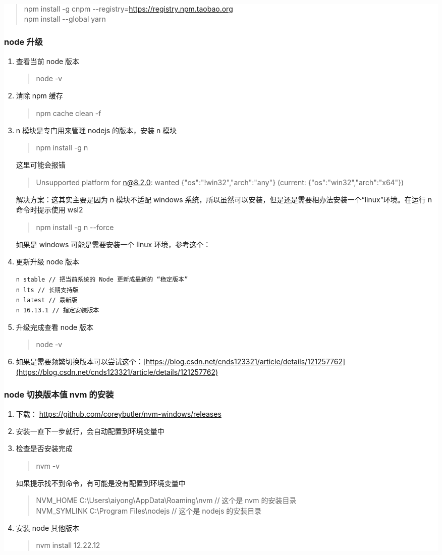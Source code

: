 > npm install -g cnpm --registry=https://registry.npm.taobao.org  
> npm install --global yarn

### node 升级

1. 查看当前 node 版本

   > node -v

2. 清除 npm 缓存

   > npm cache clean -f

3. n 模块是专门用来管理 nodejs 的版本，安装 n 模块

   > npm install -g n

   这里可能会报错

   > Unsupported platform for n@8.2.0: wanted {"os":"!win32","arch":"any"} (current: {"os":"win32","arch":"x64"})

   解决方案：这其实主要是因为 n 模块不适配 windows 系统，所以虽然可以安装，但是还是需要相办法安装一个“linux”环境。在运行 n 命令时提示使用 wsl2

   > npm install -g n --force

   如果是 windows 可能是需要安装一个 linux 环境，参考这个：

4. 更新升级 node 版本

   ```shell
   n stable // 把当前系统的 Node 更新成最新的 “稳定版本”
   n lts // 长期支持版
   n latest // 最新版
   n 16.13.1 // 指定安装版本
   ```

5. 升级完成查看 node 版本

   > node -v

6. 如果是需要频繁切换版本可以尝试这个：[https://blog.csdn.net/cnds123321/article/details/121257762](https://blog.csdn.net/cnds123321/article/details/121257762)

### node 切换版本值 nvm 的安装

1. 下载： https://github.com/coreybutler/nvm-windows/releases

2. 安装一直下一步就行，会自动配置到环境变量中

3. 检查是否安装完成

   > nvm -v

   如果提示找不到命令，有可能是没有配置到环境变量中

   > NVM_HOME C:\Users\aiyong\AppData\Roaming\nvm // 这个是 nvm 的安装目录  
   > NVM_SYMLINK C:\Program Files\nodejs // 这个是 nodejs 的安装目录

4. 安装 node 其他版本

   > nvm install 12.22.12
